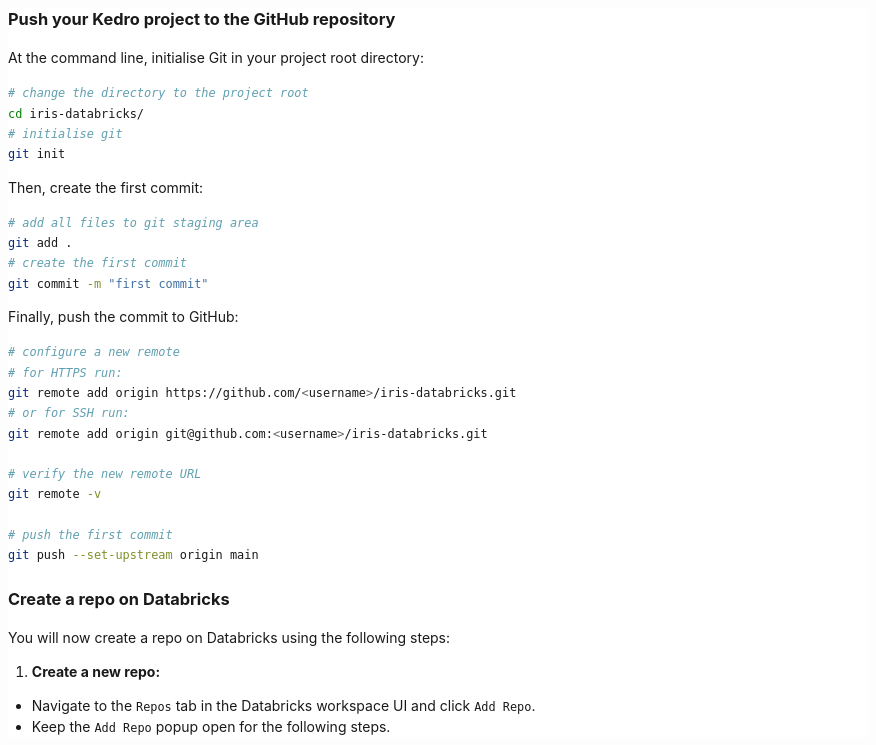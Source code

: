 ### Push your Kedro project to the GitHub repository

At the command line, initialise Git in your project root directory:

```bash
# change the directory to the project root
cd iris-databricks/
# initialise git
git init
```

Then, create the first commit:

```bash
# add all files to git staging area
git add .
# create the first commit
git commit -m "first commit"
```

Finally, push the commit to GitHub:

```bash
# configure a new remote
# for HTTPS run:
git remote add origin https://github.com/<username>/iris-databricks.git
# or for SSH run:
git remote add origin git@github.com:<username>/iris-databricks.git

# verify the new remote URL
git remote -v

# push the first commit
git push --set-upstream origin main
```

### Create a repo on Databricks

You will now create a repo on Databricks using the following steps:

1. **Create a new repo:**

- Navigate to the `Repos` tab in the Databricks workspace UI and click `Add Repo`.
- Keep the `Add Repo` popup open for the following steps.
